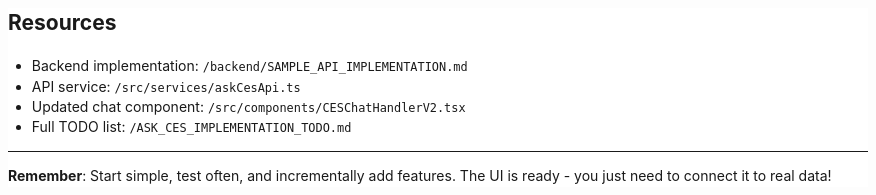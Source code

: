 ## Resources

- Backend implementation: `/backend/SAMPLE_API_IMPLEMENTATION.md`
- API service: `/src/services/askCesApi.ts`
- Updated chat component: `/src/components/CESChatHandlerV2.tsx`
- Full TODO list: `/ASK_CES_IMPLEMENTATION_TODO.md`

---

**Remember**: Start simple, test often, and incrementally add features. The UI is ready - you just need to connect it to real data!
